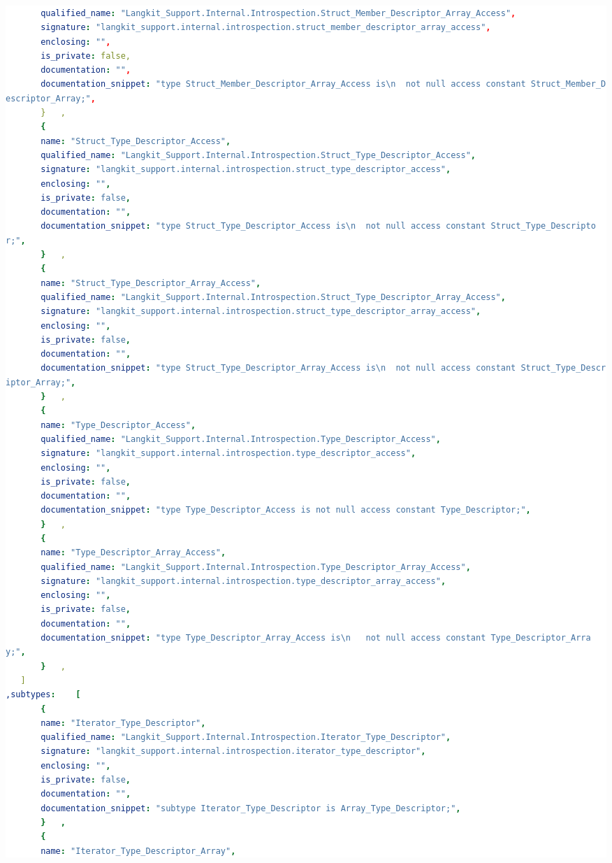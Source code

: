 ```yaml
       qualified_name: "Langkit_Support.Internal.Introspection.Struct_Member_Descriptor_Array_Access",
       signature: "langkit_support.internal.introspection.struct_member_descriptor_array_access",
       enclosing: "",
       is_private: false,
       documentation: "",
       documentation_snippet: "type Struct_Member_Descriptor_Array_Access is\n  not null access constant Struct_Member_Descriptor_Array;",
       }   ,
       {
       name: "Struct_Type_Descriptor_Access",
       qualified_name: "Langkit_Support.Internal.Introspection.Struct_Type_Descriptor_Access",
       signature: "langkit_support.internal.introspection.struct_type_descriptor_access",
       enclosing: "",
       is_private: false,
       documentation: "",
       documentation_snippet: "type Struct_Type_Descriptor_Access is\n  not null access constant Struct_Type_Descriptor;",
       }   ,
       {
       name: "Struct_Type_Descriptor_Array_Access",
       qualified_name: "Langkit_Support.Internal.Introspection.Struct_Type_Descriptor_Array_Access",
       signature: "langkit_support.internal.introspection.struct_type_descriptor_array_access",
       enclosing: "",
       is_private: false,
       documentation: "",
       documentation_snippet: "type Struct_Type_Descriptor_Array_Access is\n  not null access constant Struct_Type_Descriptor_Array;",
       }   ,
       {
       name: "Type_Descriptor_Access",
       qualified_name: "Langkit_Support.Internal.Introspection.Type_Descriptor_Access",
       signature: "langkit_support.internal.introspection.type_descriptor_access",
       enclosing: "",
       is_private: false,
       documentation: "",
       documentation_snippet: "type Type_Descriptor_Access is not null access constant Type_Descriptor;",
       }   ,
       {
       name: "Type_Descriptor_Array_Access",
       qualified_name: "Langkit_Support.Internal.Introspection.Type_Descriptor_Array_Access",
       signature: "langkit_support.internal.introspection.type_descriptor_array_access",
       enclosing: "",
       is_private: false,
       documentation: "",
       documentation_snippet: "type Type_Descriptor_Array_Access is\n   not null access constant Type_Descriptor_Array;",
       }   ,
   ]
,subtypes:    [
       {
       name: "Iterator_Type_Descriptor",
       qualified_name: "Langkit_Support.Internal.Introspection.Iterator_Type_Descriptor",
       signature: "langkit_support.internal.introspection.iterator_type_descriptor",
       enclosing: "",
       is_private: false,
       documentation: "",
       documentation_snippet: "subtype Iterator_Type_Descriptor is Array_Type_Descriptor;",
       }   ,
       {
       name: "Iterator_Type_Descriptor_Array",
```